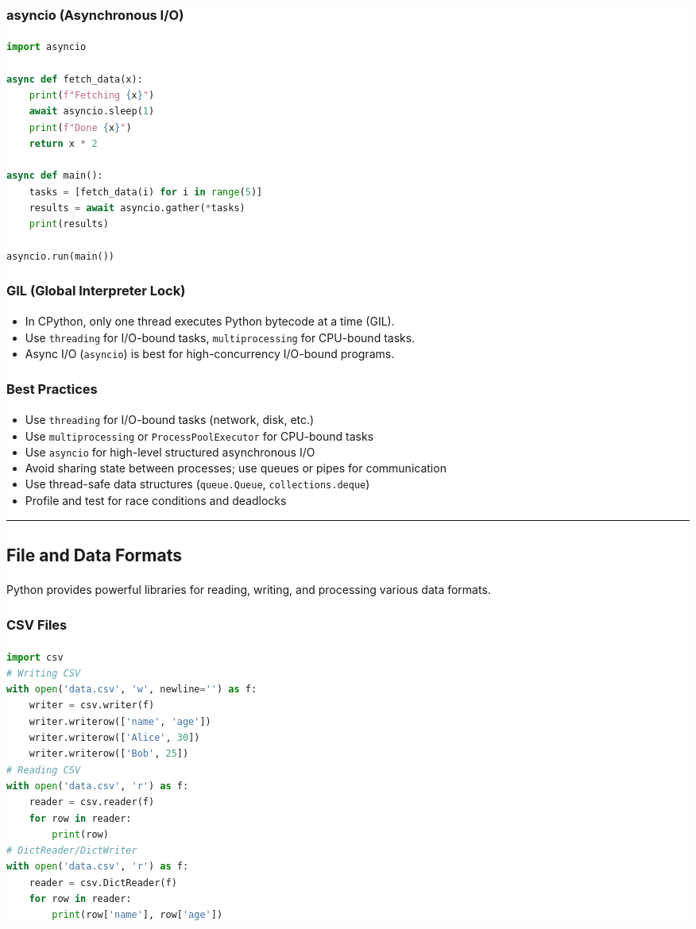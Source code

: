 ### asyncio (Asynchronous I/O)

```python
import asyncio

async def fetch_data(x):
    print(f"Fetching {x}")
    await asyncio.sleep(1)
    print(f"Done {x}")
    return x * 2

async def main():
    tasks = [fetch_data(i) for i in range(5)]
    results = await asyncio.gather(*tasks)
    print(results)

asyncio.run(main())
```

### GIL (Global Interpreter Lock)

- In CPython, only one thread executes Python bytecode at a time (GIL).
- Use `threading` for I/O-bound tasks, `multiprocessing` for CPU-bound tasks.
- Async I/O (`asyncio`) is best for high-concurrency I/O-bound programs.

### Best Practices

- Use `threading` for I/O-bound tasks (network, disk, etc.)
- Use `multiprocessing` or `ProcessPoolExecutor` for CPU-bound tasks
- Use `asyncio` for high-level structured asynchronous I/O
- Avoid sharing state between processes; use queues or pipes for communication
- Use thread-safe data structures (`queue.Queue`, `collections.deque`)
- Profile and test for race conditions and deadlocks

---

## File and Data Formats

Python provides powerful libraries for reading, writing, and processing various data formats.

### CSV Files

```python
import csv
# Writing CSV
with open('data.csv', 'w', newline='') as f:
    writer = csv.writer(f)
    writer.writerow(['name', 'age'])
    writer.writerow(['Alice', 30])
    writer.writerow(['Bob', 25])
# Reading CSV
with open('data.csv', 'r') as f:
    reader = csv.reader(f)
    for row in reader:
        print(row)
# DictReader/DictWriter
with open('data.csv', 'r') as f:
    reader = csv.DictReader(f)
    for row in reader:
        print(row['name'], row['age'])
```
